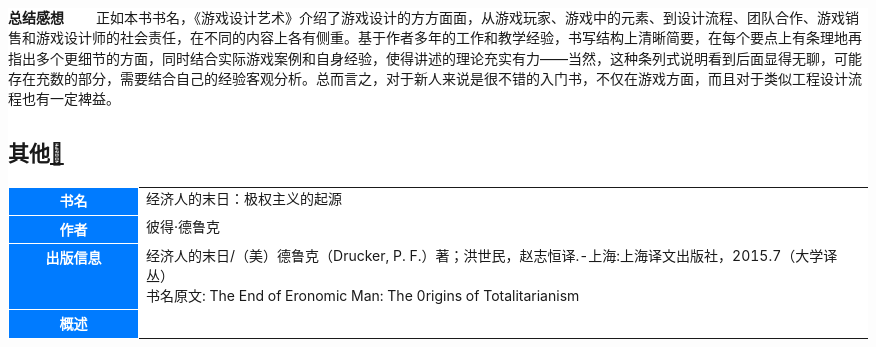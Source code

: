   </td>
</tr>
<tr>
  <th bgcolor=#007bff width="115px" style="color: white; border: 0.5px solid white; text-align: center;"><b>
  总结感想</b></th>
  <td>
  &emsp;&emsp;正如本书书名，《游戏设计艺术》介绍了游戏设计的方方面面，从游戏玩家、游戏中的元素、到设计流程、团队合作、游戏销售和游戏设计师的社会责任，在不同的内容上各有侧重。基于作者多年的工作和教学经验，书写结构上清晰简要，在每个要点上有条理地再指出多个更细节的方面，同时结合实际游戏案例和自身经验，使得讲述的理论充实有力——当然，这种条列式说明看到后面显得无聊，可能存在充数的部分，需要结合自己的经验客观分析。总而言之，对于新人来说是很不错的入门书，不仅在游戏方面，而且对于类似工程设计流程也有一定裨益。
  </td>
</tr>
</table>

## 其他[&#128204;](https://onedrive.live.com/)

<table>
<tr>
  <th bgcolor=#007bff width="115px" style="color: white; border: 0.5px solid white; text-align: center;"><b>
  书名</b></th>
  <td>经济人的末日：极权主义的起源</td>
</tr>
<tr>
  <th bgcolor=#007bff width="115px" style="color: white; border: 0.5px solid white; text-align: center;"><b>
  作者</b></th>
  <td>彼得·德鲁克</td>
</tr>
<tr>
  <th bgcolor=#007bff width="115px" style="color: white; border: 0.5px solid white; text-align: center;"><b>
  出版信息
</b></th>
  <td>经济人的末日/（美）德鲁克（Drucker, P. F.）著；洪世民，赵志恒译.-上海:上海译文出版社，2015.7（大学译丛）
  <br>书名原文: The End of Eronomic Man: The 0rigins of Totalitarianism
</td>
</tr>
<tr>
  <th bgcolor=#007bff width="115px" style="color: white; border: 0.5px solid white; text-align: center;"><b>
  概述</b></th>
  <td>
  &emsp;&emsp;
  </td>
</tr>
</table>
